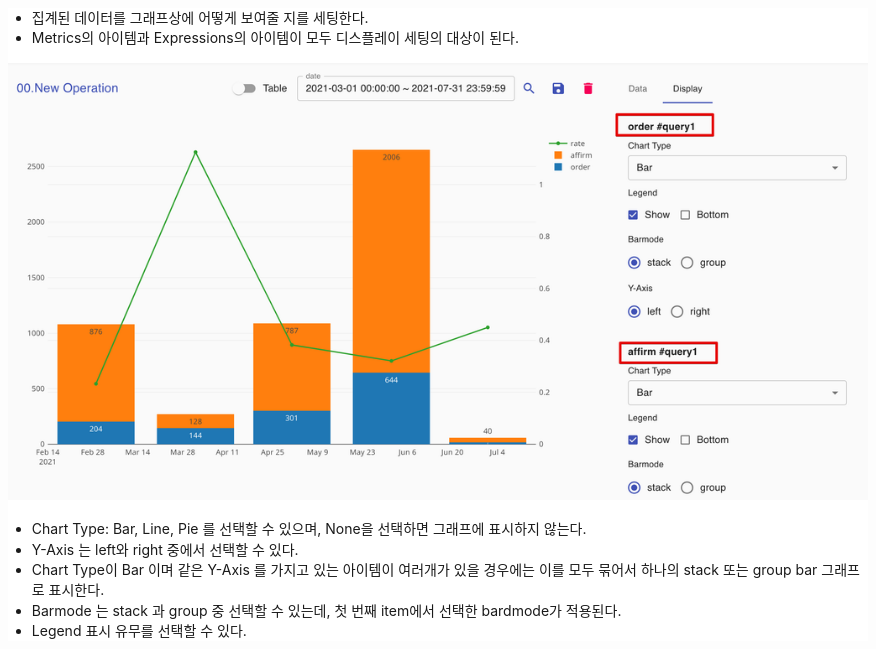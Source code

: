 * 집계된 데이터를 그래프상에 어떻게 보여줄 지를 세팅한다.
* Metrics의 아이템과 Expressions의 아이템이 모두 디스플레이 세팅의 대상이 된다.

![](<.gitbook/assets/Coginsight Stats 2022-01-18 17-36-09.png>)

* Chart Type: Bar, Line, Pie 를 선택할 수 있으며, None을 선택하면 그래프에 표시하지 않는다.
* Y-Axis 는 left와 right 중에서 선택할 수 있다.
* Chart Type이 Bar 이며 같은 Y-Axis 를 가지고 있는 아이템이 여러개가 있을 경우에는 이를 모두 묶어서 하나의 stack 또는 group bar 그래프로 표시한다.
* Barmode 는 stack 과 group 중 선택할 수 있는데, 첫 번째 item에서 선택한 bardmode가 적용된다.
* Legend 표시 유무를 선택할 수 있다.
